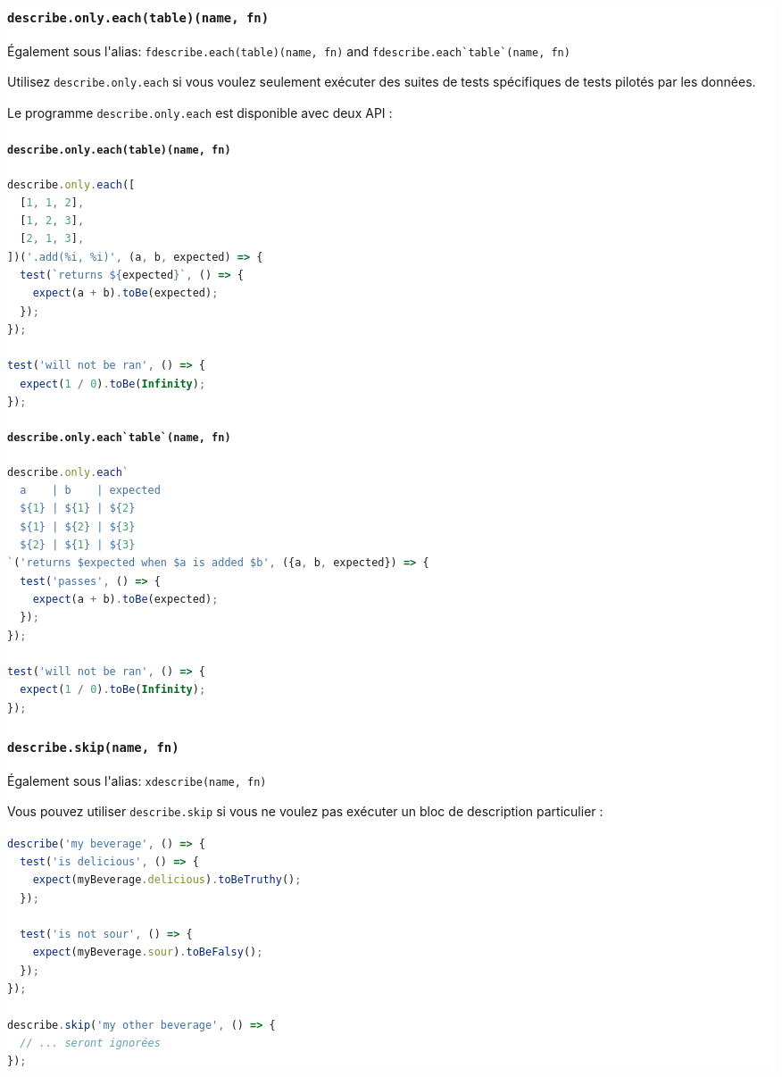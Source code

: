 ### `describe.only.each(table)(name, fn)`

Également sous l'alias: `fdescribe.each(table)(name, fn)` and `` fdescribe.each`table`(name, fn) ``

Utilisez `describe.only.each` si vous voulez seulement exécuter des suites de tests spécifiques de tests pilotés par les données.

Le programme `describe.only.each` est disponible avec deux API :

#### `describe.only.each(table)(name, fn)`

```js
describe.only.each([
  [1, 1, 2],
  [1, 2, 3],
  [2, 1, 3],
])('.add(%i, %i)', (a, b, expected) => {
  test(`returns ${expected}`, () => {
    expect(a + b).toBe(expected);
  });
});

test('will not be ran', () => {
  expect(1 / 0).toBe(Infinity);
});
```

#### `` describe.only.each`table`(name, fn) ``

```js
describe.only.each`
  a    | b    | expected
  ${1} | ${1} | ${2}
  ${1} | ${2} | ${3}
  ${2} | ${1} | ${3}
`('returns $expected when $a is added $b', ({a, b, expected}) => {
  test('passes', () => {
    expect(a + b).toBe(expected);
  });
});

test('will not be ran', () => {
  expect(1 / 0).toBe(Infinity);
});
```

### `describe.skip(name, fn)`

Également sous l'alias: `xdescribe(name, fn)`

Vous pouvez utiliser `describe.skip` si vous ne voulez pas exécuter un bloc de description particulier :

```js
describe('my beverage', () => {
  test('is delicious', () => {
    expect(myBeverage.delicious).toBeTruthy();
  });

  test('is not sour', () => {
    expect(myBeverage.sour).toBeFalsy();
  });
});

describe.skip('my other beverage', () => {
  // ... seront ignorées
});
```